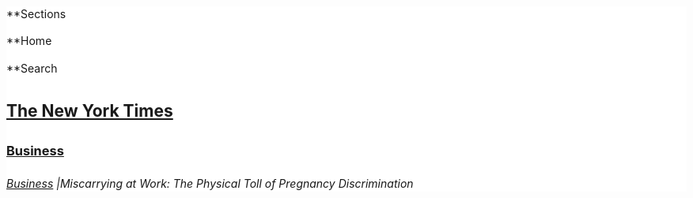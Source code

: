 <div id="suggestions" class="suggestions messenger nocontent robots-nocontent" style="display:none;">

<div class="message-bed">

<div class="message-container last-message-container">

<div class="message">

<span class="message-content"> **<span class="message-title">NYTimes.com
no longer supports Internet Explorer 9 or earlier. Please upgrade your
browser.</span> [LEARN MORE
»](http://www.nytimes3xbfgragh.onion/content/help/site/ie9-support.html)
</span>

</div>

</div>

</div>

</div>

<div id="shell" class="shell">

<div class="container">

<div class="quick-navigation button-group">

**<span class="button-text">Sections</span>

**<span class="button-text">Home</span>

**<span class="button-text">Search</span>

</div>

<div class="branding">

## [<span class="visually-hidden">The New York Times</span>](http://www.nytimes3xbfgragh.onion/)

### <span class="label-text"> [Business](/section/business) </span>

</div>

<div class="story-meta">

###### <span class="kicker-label"> [Business](/section/business) </span> <span class="pipe">|</span>Miscarrying at Work: The Physical Toll of Pregnancy Discrimination

</div>

<div class="user-tools">

<div id="sharetools-masthead" class="sharetools theme-classic sharetools-masthead" data-aria-label="tools" data-role="group" data-shares="facebook,twitter,email,show-all,save" data-url="https://www.nytimes3xbfgragh.onion/interactive/2018/10/21/business/pregnancy-discrimination-miscarriages.html" data-title="Miscarrying at Work: The Physical Toll of Pregnancy Discrimination" data-author="By Jessica Silver-Greenberg and Natalie Kitroeff" data-media="https://static01.graylady3jvrrxbe.onion/images/icons/t_logo_291_black.png" data-description="Women in strenuous jobs lost their pregnancies after employers denied their requests for light duty, even ignoring doctors’ notes, an investigation by The New York Times has found." data-publish-date="October 21, 2018">
